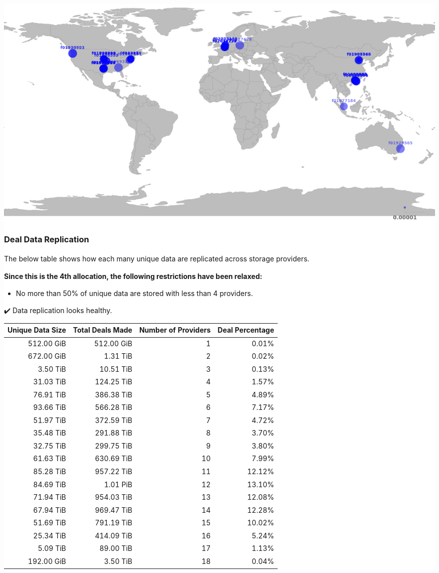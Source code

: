 <img src="https://raw.githubusercontent.com/data-preservation-programs/filplus-checker-assets/main/filecoin-project/filecoin-plus-large-datasets/issues/1549/1687872146921.png"/>

### Deal Data Replication
The below table shows how each many unique data are replicated across storage providers.


**Since this is the 4th allocation, the following restrictions have been relaxed:**
- No more than 50% of unique data are stored with less than 4 providers.

✔️ Data replication looks healthy.

| Unique Data Size | Total Deals Made | Number of Providers | Deal Percentage |
| ---------------: | ---------------: | ------------------: | --------------: |
|       512.00 GiB |       512.00 GiB |                   1 |           0.01% |
|       672.00 GiB |         1.31 TiB |                   2 |           0.02% |
|         3.50 TiB |        10.51 TiB |                   3 |           0.13% |
|        31.03 TiB |       124.25 TiB |                   4 |           1.57% |
|        76.91 TiB |       386.38 TiB |                   5 |           4.89% |
|        93.66 TiB |       566.28 TiB |                   6 |           7.17% |
|        51.97 TiB |       372.59 TiB |                   7 |           4.72% |
|        35.48 TiB |       291.88 TiB |                   8 |           3.70% |
|        32.75 TiB |       299.75 TiB |                   9 |           3.80% |
|        61.63 TiB |       630.69 TiB |                  10 |           7.99% |
|        85.28 TiB |       957.22 TiB |                  11 |          12.12% |
|        84.69 TiB |         1.01 PiB |                  12 |          13.10% |
|        71.94 TiB |       954.03 TiB |                  13 |          12.08% |
|        67.94 TiB |       969.47 TiB |                  14 |          12.28% |
|        51.69 TiB |       791.19 TiB |                  15 |          10.02% |
|        25.34 TiB |       414.09 TiB |                  16 |           5.24% |
|         5.09 TiB |        89.00 TiB |                  17 |           1.13% |
|       192.00 GiB |         3.50 TiB |                  18 |           0.04% |